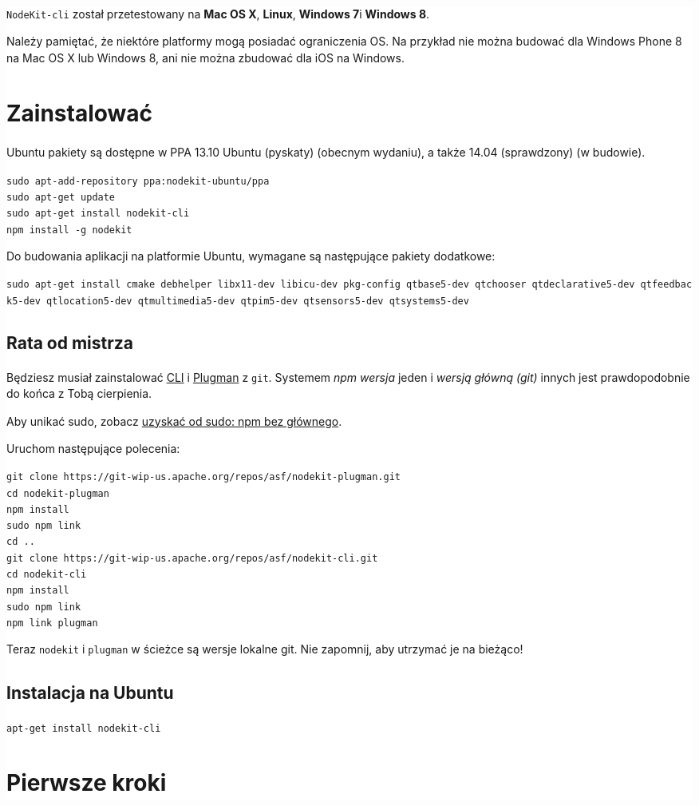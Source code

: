 `NodeKit-cli` został przetestowany na **Mac OS X**, **Linux**, **Windows 7**i **Windows 8**.

Należy pamiętać, że niektóre platformy mogą posiadać ograniczenia OS. Na przykład nie można budować dla Windows Phone 8 na Mac OS X lub Windows 8, ani nie można zbudować dla iOS na Windows.

# Zainstalować

Ubuntu pakiety są dostępne w PPA 13.10 Ubuntu (pyskaty) (obecnym wydaniu), a także 14.04 (sprawdzony) (w budowie).

    sudo apt-add-repository ppa:nodekit-ubuntu/ppa
    sudo apt-get update
    sudo apt-get install nodekit-cli
    npm install -g nodekit
    

Do budowania aplikacji na platformie Ubuntu, wymagane są następujące pakiety dodatkowe:

    sudo apt-get install cmake debhelper libx11-dev libicu-dev pkg-config qtbase5-dev qtchooser qtdeclarative5-dev qtfeedback5-dev qtlocation5-dev qtmultimedia5-dev qtpim5-dev qtsensors5-dev qtsystems5-dev
    

## Rata od mistrza

Będziesz musiał zainstalować [CLI](https://git-wip-us.apache.org/repos/asf/nodekit-cli.git) i [Plugman](https://git-wip-us.apache.org/repos/asf/nodekit-plugman.git) z `git`. Systemem *npm wersja* jeden i *wersją główną (git)* innych jest prawdopodobnie do końca z Tobą cierpienia.

Aby unikać sudo, zobacz [uzyskać od sudo: npm bez głównego](http://justjs.com/posts/npm-link-developing-your-own-npm-modules-without-tears).

Uruchom następujące polecenia:

    git clone https://git-wip-us.apache.org/repos/asf/nodekit-plugman.git
    cd nodekit-plugman
    npm install
    sudo npm link
    cd ..
    git clone https://git-wip-us.apache.org/repos/asf/nodekit-cli.git
    cd nodekit-cli
    npm install
    sudo npm link
    npm link plugman
    

Teraz `nodekit` i `plugman` w ścieżce są wersje lokalne git. Nie zapomnij, aby utrzymać je na bieżąco!

## Instalacja na Ubuntu

    apt-get install nodekit-cli
    

# Pierwsze kroki
